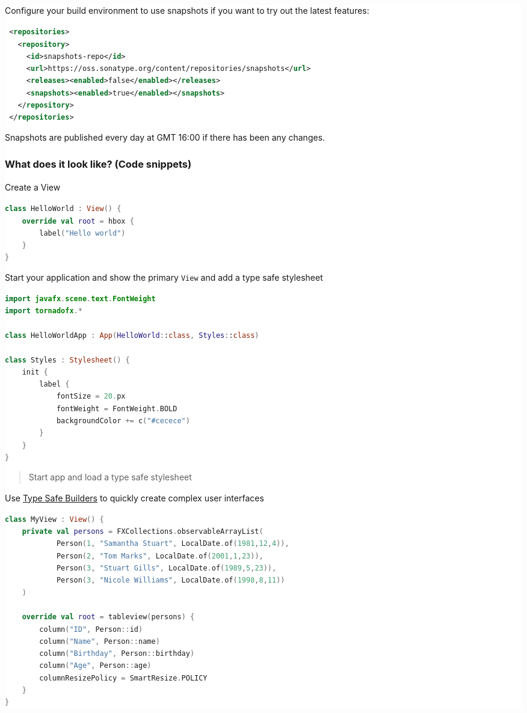 Configure your build environment to use snapshots if you want to try out the latest features:

```xml
 <repositories>
   <repository>
     <id>snapshots-repo</id>
     <url>https://oss.sonatype.org/content/repositories/snapshots</url>
     <releases><enabled>false</enabled></releases>
     <snapshots><enabled>true</enabled></snapshots>
   </repository>
 </repositories>
```

Snapshots are published every day at GMT 16:00 if there has been any changes.

### What does it look like? (Code snippets)

Create a View

```kotlin
class HelloWorld : View() {
    override val root = hbox {
        label("Hello world")
    }
}
```

Start your application and show the primary `View` and add a type safe stylesheet
    
```kotlin
import javafx.scene.text.FontWeight
import tornadofx.*

class HelloWorldApp : App(HelloWorld::class, Styles::class)

class Styles : Stylesheet() {
    init {
        label {
            fontSize = 20.px
            fontWeight = FontWeight.BOLD
            backgroundColor += c("#cecece")
        }    
    }    
}
```
> Start app and load a type safe stylesheet

Use [Type Safe Builders](https://github.com/edvin/tornadofx/wiki/Type-Safe-Builders) to quickly create complex user interfaces

```kotlin
class MyView : View() {
    private val persons = FXCollections.observableArrayList(
            Person(1, "Samantha Stuart", LocalDate.of(1981,12,4)),
            Person(2, "Tom Marks", LocalDate.of(2001,1,23)),
            Person(3, "Stuart Gills", LocalDate.of(1989,5,23)),
            Person(3, "Nicole Williams", LocalDate.of(1998,8,11))
    )

    override val root = tableview(persons) {
        column("ID", Person::id)
        column("Name", Person::name)
        column("Birthday", Person::birthday)
        column("Age", Person::age)
        columnResizePolicy = SmartResize.POLICY
    }
}
```
